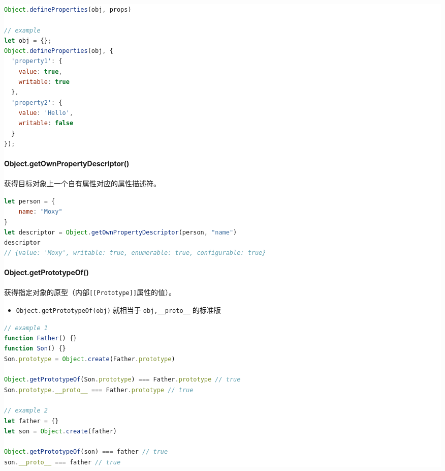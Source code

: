 ```js
Object.defineProperties(obj, props) 

// example
let obj = {};
Object.defineProperties(obj, {
  'property1': {
    value: true,
    writable: true
  },
  'property2': {
    value: 'Hello',
    writable: false
  }
});
```



#### Object.getOwnPropertyDescriptor()

获得目标对象上一个自有属性对应的属性描述符。

```js
let person = {
    name: "Moxy"
}
let descriptor = Object.getOwnPropertyDescriptor(person, "name")
descriptor
// {value: 'Moxy', writable: true, enumerable: true, configurable: true}
```



#### Object.getPrototypeOf()

获得指定对象的原型（内部`[[Prototype]]`属性的值）。

- `Object.getPrototypeOf(obj)` 就相当于 `obj,__proto__` 的标准版

```js
// example 1
function Father() {}
function Son() {}
Son.prototype = Object.create(Father.prototype)

Object.getPrototypeOf(Son.prototype) === Father.prototype // true
Son.prototype.__proto__ === Father.prototype // true

// example 2
let father = {}
let son = Object.create(father)

Object.getPrototypeOf(son) === father // true
son.__proto__ === father // true
```
